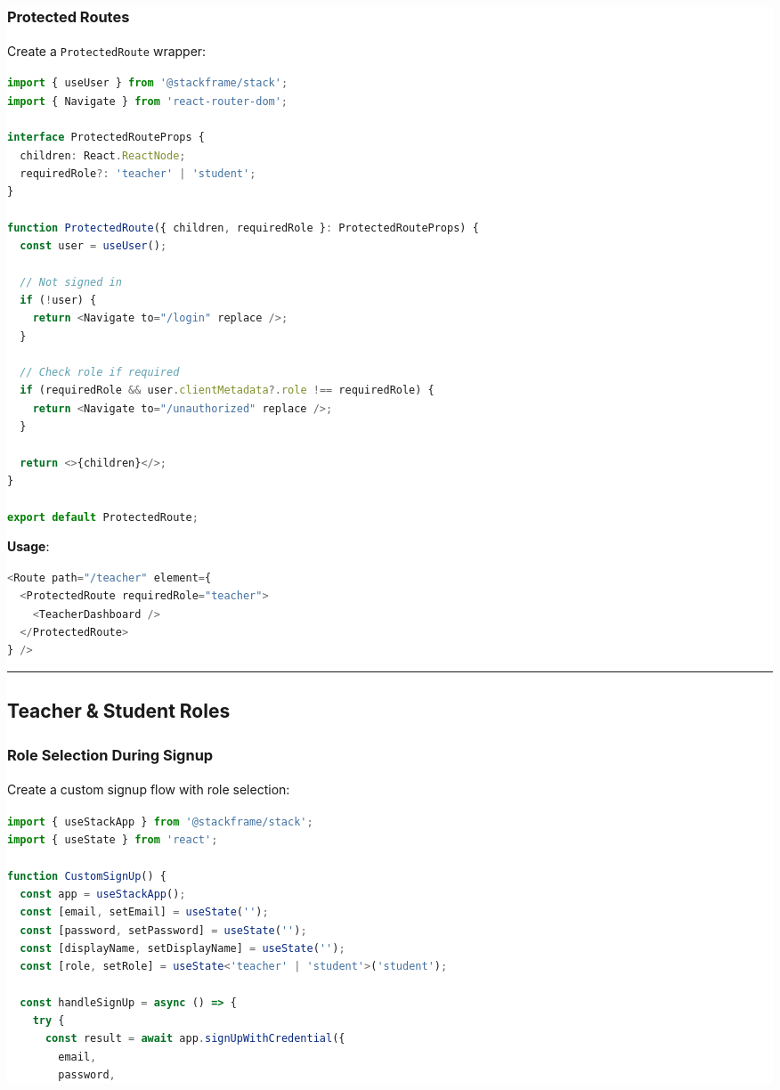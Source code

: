 ### Protected Routes

Create a `ProtectedRoute` wrapper:

```typescript
import { useUser } from '@stackframe/stack';
import { Navigate } from 'react-router-dom';

interface ProtectedRouteProps {
  children: React.ReactNode;
  requiredRole?: 'teacher' | 'student';
}

function ProtectedRoute({ children, requiredRole }: ProtectedRouteProps) {
  const user = useUser();

  // Not signed in
  if (!user) {
    return <Navigate to="/login" replace />;
  }

  // Check role if required
  if (requiredRole && user.clientMetadata?.role !== requiredRole) {
    return <Navigate to="/unauthorized" replace />;
  }

  return <>{children}</>;
}

export default ProtectedRoute;
```

**Usage**:
```typescript
<Route path="/teacher" element={
  <ProtectedRoute requiredRole="teacher">
    <TeacherDashboard />
  </ProtectedRoute>
} />
```

---

## Teacher & Student Roles

### Role Selection During Signup

Create a custom signup flow with role selection:

```typescript
import { useStackApp } from '@stackframe/stack';
import { useState } from 'react';

function CustomSignUp() {
  const app = useStackApp();
  const [email, setEmail] = useState('');
  const [password, setPassword] = useState('');
  const [displayName, setDisplayName] = useState('');
  const [role, setRole] = useState<'teacher' | 'student'>('student');

  const handleSignUp = async () => {
    try {
      const result = await app.signUpWithCredential({
        email,
        password,
```
